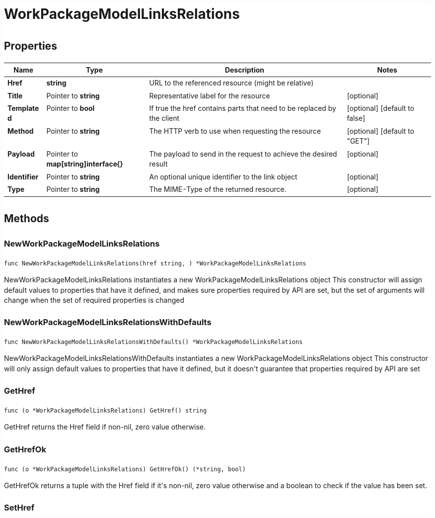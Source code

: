 # WorkPackageModelLinksRelations

## Properties

Name | Type | Description | Notes
------------ | ------------- | ------------- | -------------
**Href** | **string** | URL to the referenced resource (might be relative) | 
**Title** | Pointer to **string** | Representative label for the resource | [optional] 
**Templated** | Pointer to **bool** | If true the href contains parts that need to be replaced by the client | [optional] [default to false]
**Method** | Pointer to **string** | The HTTP verb to use when requesting the resource | [optional] [default to "GET"]
**Payload** | Pointer to **map[string]interface{}** | The payload to send in the request to achieve the desired result | [optional] 
**Identifier** | Pointer to **string** | An optional unique identifier to the link object | [optional] 
**Type** | Pointer to **string** | The MIME-Type of the returned resource. | [optional] 

## Methods

### NewWorkPackageModelLinksRelations

`func NewWorkPackageModelLinksRelations(href string, ) *WorkPackageModelLinksRelations`

NewWorkPackageModelLinksRelations instantiates a new WorkPackageModelLinksRelations object
This constructor will assign default values to properties that have it defined,
and makes sure properties required by API are set, but the set of arguments
will change when the set of required properties is changed

### NewWorkPackageModelLinksRelationsWithDefaults

`func NewWorkPackageModelLinksRelationsWithDefaults() *WorkPackageModelLinksRelations`

NewWorkPackageModelLinksRelationsWithDefaults instantiates a new WorkPackageModelLinksRelations object
This constructor will only assign default values to properties that have it defined,
but it doesn't guarantee that properties required by API are set

### GetHref

`func (o *WorkPackageModelLinksRelations) GetHref() string`

GetHref returns the Href field if non-nil, zero value otherwise.

### GetHrefOk

`func (o *WorkPackageModelLinksRelations) GetHrefOk() (*string, bool)`

GetHrefOk returns a tuple with the Href field if it's non-nil, zero value otherwise
and a boolean to check if the value has been set.

### SetHref

